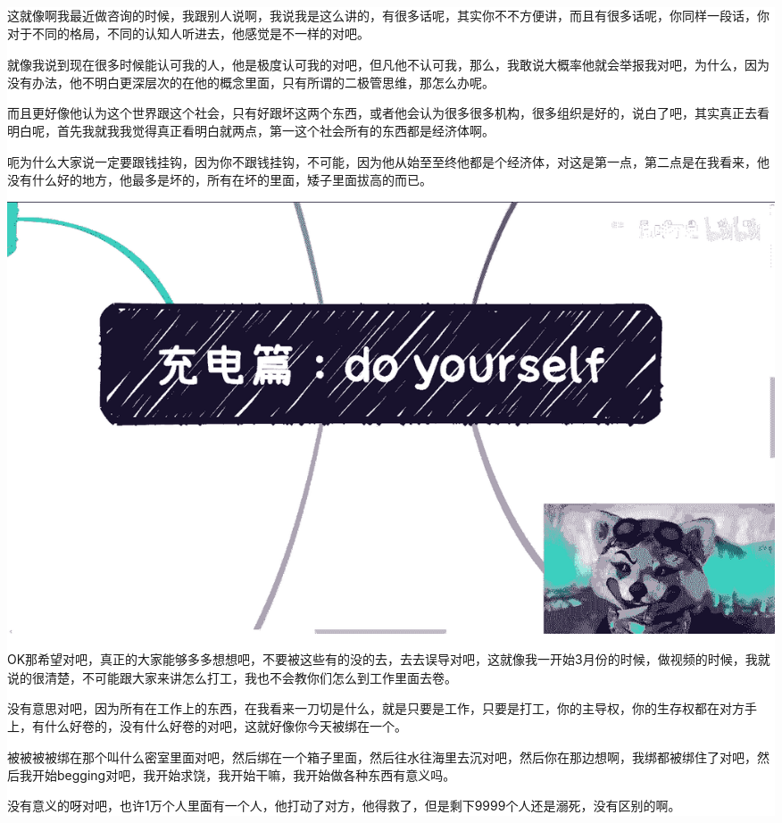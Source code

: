 这就像啊我最近做咨询的时候，我跟别人说啊，我说我是这么讲的，有很多话呢，其实你不不方便讲，而且有很多话呢，你同样一段话，你对于不同的格局，不同的认知人听进去，他感觉是不一样的对吧。

就像我说到现在很多时候能认可我的人，他是极度认可我的对吧，但凡他不认可我，那么，我敢说大概率他就会举报我对吧，为什么，因为没有办法，他不明白更深层次的在他的概念里面，只有所谓的二极管思维，那怎么办呢。

而且更好像他认为这个世界跟这个社会，只有好跟坏这两个东西，或者他会认为很多很多机构，很多组织是好的，说白了吧，其实真正去看明白呢，首先我就我我觉得真正看明白就两点，第一这个社会所有的东西都是经济体啊。

呃为什么大家说一定要跟钱挂钩，因为你不跟钱挂钩，不可能，因为他从始至至终他都是个经济体，对这是第一点，第二点是在我看来，他没有什么好的地方，他最多是坏的，所有在坏的里面，矮子里面拔高的而已。



![](img/bcadd080780bf3039081f8c6630b7517_27.png)

OK那希望对吧，真正的大家能够多多想想吧，不要被这些有的没的去，去去误导对吧，这就像我一开始3月份的时候，做视频的时候，我就说的很清楚，不可能跟大家来讲怎么打工，我也不会教你们怎么到工作里面去卷。

没有意思对吧，因为所有在工作上的东西，在我看来一刀切是什么，就是只要是工作，只要是打工，你的主导权，你的生存权都在对方手上，有什么好卷的，没有什么好卷的对吧，这就好像你今天被绑在一个。

被被被被绑在那个叫什么密室里面对吧，然后绑在一个箱子里面，然后往水往海里去沉对吧，然后你在那边想啊，我绑都被绑住了对吧，然后我开始begging对吧，我开始求饶，我开始干嘛，我开始做各种东西有意义吗。

没有意义的呀对吧，也许1万个人里面有一个人，他打动了对方，他得救了，但是剩下9999个人还是溺死，没有区别的啊。


